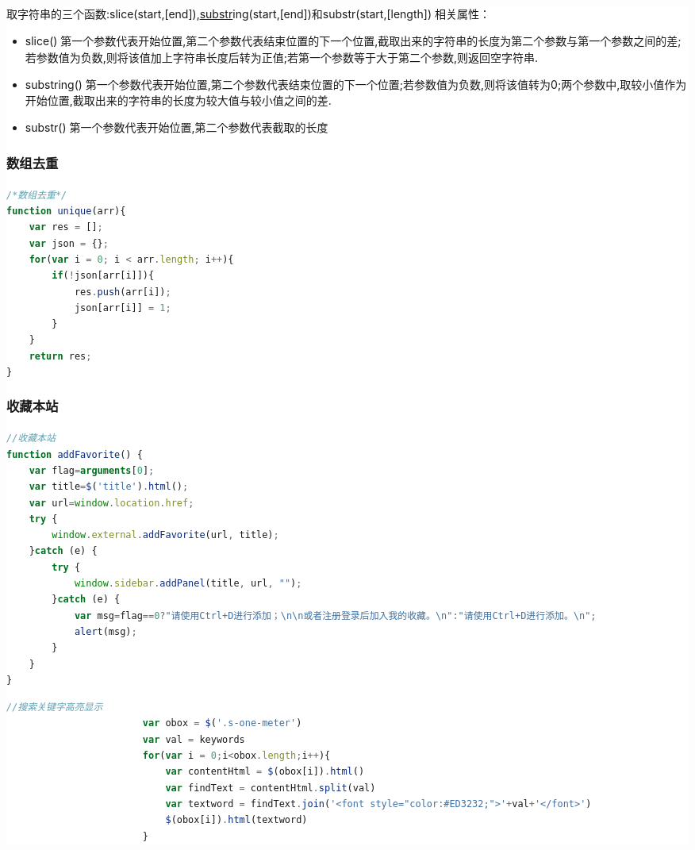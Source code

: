 取字符串的三个函数:slice(start,[end]),[substr](http://www.111cn.net/tags.php/substr/)ing(start,[end])和substr(start,[length])
相关属性：

- slice()
  第一个参数代表开始位置,第二个参数代表结束位置的下一个位置,截取出来的字符串的长度为第二个参数与第一个参数之间的差;若参数值为负数,则将该值加上字符串长度后转为正值;若第一个参数等于大于第二个参数,则返回空字符串.

- substring()
  第一个参数代表开始位置,第二个参数代表结束位置的下一个位置;若参数值为负数,则将该值转为0;两个参数中,取较小值作为开始位置,截取出来的字符串的长度为较大值与较小值之间的差.

- substr()
  第一个参数代表开始位置,第二个参数代表截取的长度

### 数组去重

```javascript
/*数组去重*/
function unique(arr){
	var res = [];
	var json = {};
	for(var i = 0; i < arr.length; i++){
		if(!json[arr[i]]){
			res.push(arr[i]);
			json[arr[i]] = 1;
		}
	}
	return res;
}
```

### 收藏本站

```javascript
//收藏本站
function addFavorite() {
	var flag=arguments[0];
	var title=$('title').html();
	var url=window.location.href;
    try {
		window.external.addFavorite(url, title);
    }catch (e) {
        try {
            window.sidebar.addPanel(title, url, "");
        }catch (e) {
			var msg=flag==0?"请使用Ctrl+D进行添加；\n\n或者注册登录后加入我的收藏。\n":"请使用Ctrl+D进行添加。\n";
            alert(msg);
        }
    }
}
```

```javascript
//搜索关键字高亮显示
						var obox = $('.s-one-meter')
						var val = keywords
						for(var i = 0;i<obox.length;i++){
							var contentHtml = $(obox[i]).html()
							var findText = contentHtml.split(val)
							var textword = findText.join('<font style="color:#ED3232;">'+val+'</font>')
							$(obox[i]).html(textword)
						}
```

